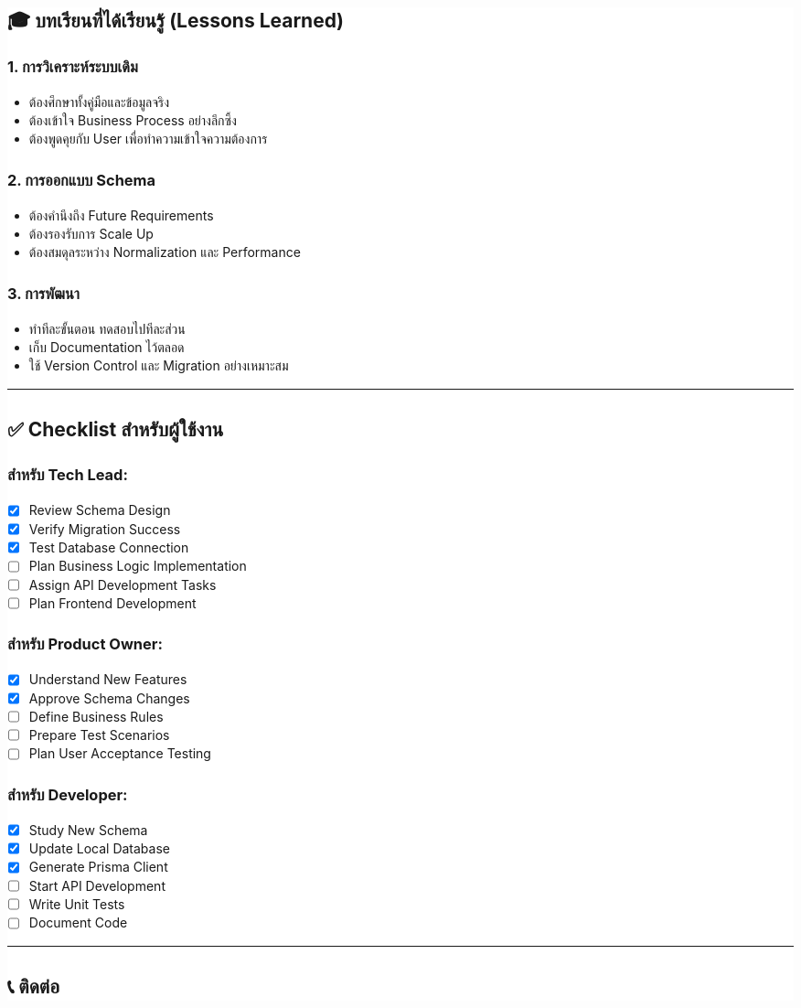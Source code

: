 ## 🎓 บทเรียนที่ได้เรียนรู้ (Lessons Learned)

### 1. การวิเคราะห์ระบบเดิม
- ต้องศึกษาทั้งคู่มือและข้อมูลจริง
- ต้องเข้าใจ Business Process อย่างลึกซึ้ง
- ต้องพูดคุยกับ User เพื่อทำความเข้าใจความต้องการ

### 2. การออกแบบ Schema
- ต้องคำนึงถึง Future Requirements
- ต้องรองรับการ Scale Up
- ต้องสมดุลระหว่าง Normalization และ Performance

### 3. การพัฒนา
- ทำทีละขั้นตอน ทดสอบไปทีละส่วน
- เก็บ Documentation ไว้ตลอด
- ใช้ Version Control และ Migration อย่างเหมาะสม

---

## ✅ Checklist สำหรับผู้ใช้งาน

### สำหรับ Tech Lead:
- [x] Review Schema Design
- [x] Verify Migration Success
- [x] Test Database Connection
- [ ] Plan Business Logic Implementation
- [ ] Assign API Development Tasks
- [ ] Plan Frontend Development

### สำหรับ Product Owner:
- [x] Understand New Features
- [x] Approve Schema Changes
- [ ] Define Business Rules
- [ ] Prepare Test Scenarios
- [ ] Plan User Acceptance Testing

### สำหรับ Developer:
- [x] Study New Schema
- [x] Update Local Database
- [x] Generate Prisma Client
- [ ] Start API Development
- [ ] Write Unit Tests
- [ ] Document Code

---

## 📞 ติดต่อ
